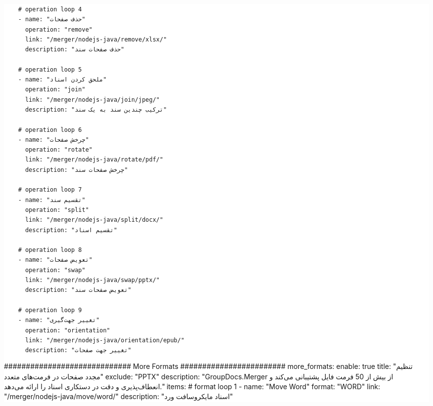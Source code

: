        # operation loop 4
        - name: "حذف صفحات"
          operation: "remove"
          link: "/merger/nodejs-java/remove/xlsx/"
          description: "حذف صفحات سند"

        # operation loop 5
        - name: "ملحق کردن اسناد"
          operation: "join"
          link: "/merger/nodejs-java/join/jpeg/"
          description: "ترکیب چندین سند به یک سند"

        # operation loop 6
        - name: "چرخش صفحات"
          operation: "rotate"
          link: "/merger/nodejs-java/rotate/pdf/"
          description: "چرخش صفحات سند"

        # operation loop 7
        - name: "تقسیم سند"
          operation: "split"
          link: "/merger/nodejs-java/split/docx/"
          description: "تقسیم اسناد"

        # operation loop 8
        - name: "تعویض صفحات"
          operation: "swap"
          link: "/merger/nodejs-java/swap/pptx/"
          description: "تعویض صفحات سند"

        # operation loop 9
        - name: "تغییر جهت‌گیری"
          operation: "orientation"
          link: "/merger/nodejs-java/orientation/epub/"
          description: "تغییر جهت صفحات"
          
        
          
############################# More Formats ########################
more_formats:
    enable: true
    title: "تنظیم مجدد صفحات در فرمت‌های متعدد"
    exclude: "PPTX"
    description: "GroupDocs.Merger از بیش از 50 فرمت فایل پشتیبانی می‌کند و انعطاف‌پذیری و دقت در دستکاری اسناد را ارائه می‌دهد."
    items: 
        # format loop 1
        - name: "Move Word"
          format: "WORD"
          link: "/merger/nodejs-java/move/word/"
          description: "اسناد مایکروسافت ورد"
